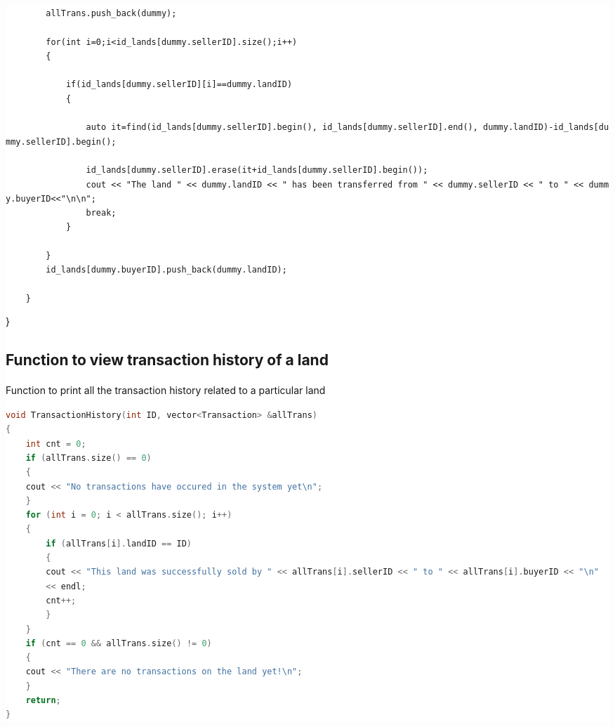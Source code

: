            allTrans.push_back(dummy);

            for(int i=0;i<id_lands[dummy.sellerID].size();i++)
            {

                if(id_lands[dummy.sellerID][i]==dummy.landID)
                {

                    auto it=find(id_lands[dummy.sellerID].begin(), id_lands[dummy.sellerID].end(), dummy.landID)-id_lands[dummy.sellerID].begin();

                    id_lands[dummy.sellerID].erase(it+id_lands[dummy.sellerID].begin());
                    cout << "The land " << dummy.landID << " has been transferred from " << dummy.sellerID << " to " << dummy.buyerID<<"\n\n";
                    break;
                }

            }
            id_lands[dummy.buyerID].push_back(dummy.landID);

        }

}

## Function to view transaction history of a land

Function to print all the transaction history related to a particular land

```c++
void TransactionHistory(int ID, vector<Transaction> &allTrans)
{
    int cnt = 0;
    if (allTrans.size() == 0)
    {
    cout << "No transactions have occured in the system yet\n";
    }
    for (int i = 0; i < allTrans.size(); i++)
    {
        if (allTrans[i].landID == ID)
        {
        cout << "This land was successfully sold by " << allTrans[i].sellerID << " to " << allTrans[i].buyerID << "\n"
        << endl;
        cnt++;
        }
    }
    if (cnt == 0 && allTrans.size() != 0)
    {
    cout << "There are no transactions on the land yet!\n";
    }
    return;
}
```
